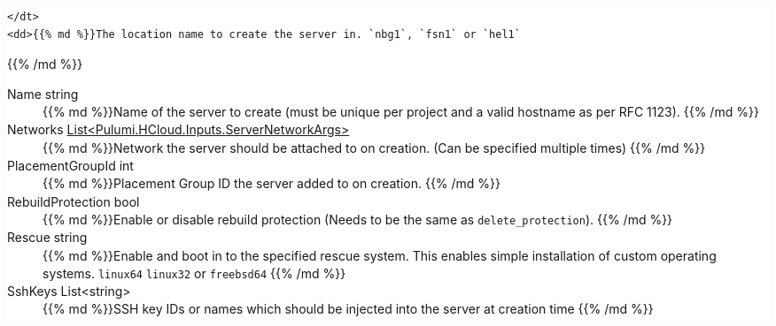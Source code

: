     </dt>
    <dd>{{% md %}}The location name to create the server in. `nbg1`, `fsn1` or `hel1`
{{% /md %}}</dd><dt class="property-optional"
            title="Optional">
        <span id="name_csharp">
<a href="#name_csharp" style="color: inherit; text-decoration: inherit;">Name</a>
</span>
        <span class="property-indicator"></span>
        <span class="property-type">string</span>
    </dt>
    <dd>{{% md %}}Name of the server to create (must be unique per project and a valid hostname as per RFC 1123).
{{% /md %}}</dd><dt class="property-optional"
            title="Optional">
        <span id="networks_csharp">
<a href="#networks_csharp" style="color: inherit; text-decoration: inherit;">Networks</a>
</span>
        <span class="property-indicator"></span>
        <span class="property-type"><a href="#servernetwork">List&lt;Pulumi.<wbr>HCloud.<wbr>Inputs.<wbr>Server<wbr>Network<wbr>Args&gt;</a></span>
    </dt>
    <dd>{{% md %}}Network the server should be attached to on creation. (Can be specified multiple times)
{{% /md %}}</dd><dt class="property-optional"
            title="Optional">
        <span id="placementgroupid_csharp">
<a href="#placementgroupid_csharp" style="color: inherit; text-decoration: inherit;">Placement<wbr>Group<wbr>Id</a>
</span>
        <span class="property-indicator"></span>
        <span class="property-type">int</span>
    </dt>
    <dd>{{% md %}}Placement Group ID the server added to on creation.
{{% /md %}}</dd><dt class="property-optional"
            title="Optional">
        <span id="rebuildprotection_csharp">
<a href="#rebuildprotection_csharp" style="color: inherit; text-decoration: inherit;">Rebuild<wbr>Protection</a>
</span>
        <span class="property-indicator"></span>
        <span class="property-type">bool</span>
    </dt>
    <dd>{{% md %}}Enable or disable rebuild protection (Needs to be the same as `delete_protection`).
{{% /md %}}</dd><dt class="property-optional"
            title="Optional">
        <span id="rescue_csharp">
<a href="#rescue_csharp" style="color: inherit; text-decoration: inherit;">Rescue</a>
</span>
        <span class="property-indicator"></span>
        <span class="property-type">string</span>
    </dt>
    <dd>{{% md %}}Enable and boot in to the specified rescue system. This enables simple installation of custom operating systems. `linux64` `linux32` or `freebsd64`
{{% /md %}}</dd><dt class="property-optional"
            title="Optional">
        <span id="sshkeys_csharp">
<a href="#sshkeys_csharp" style="color: inherit; text-decoration: inherit;">Ssh<wbr>Keys</a>
</span>
        <span class="property-indicator"></span>
        <span class="property-type">List&lt;string&gt;</span>
    </dt>
    <dd>{{% md %}}SSH key IDs or names which should be injected into the server at creation time
{{% /md %}}</dd><dt class="property-optional"
            title="Optional">